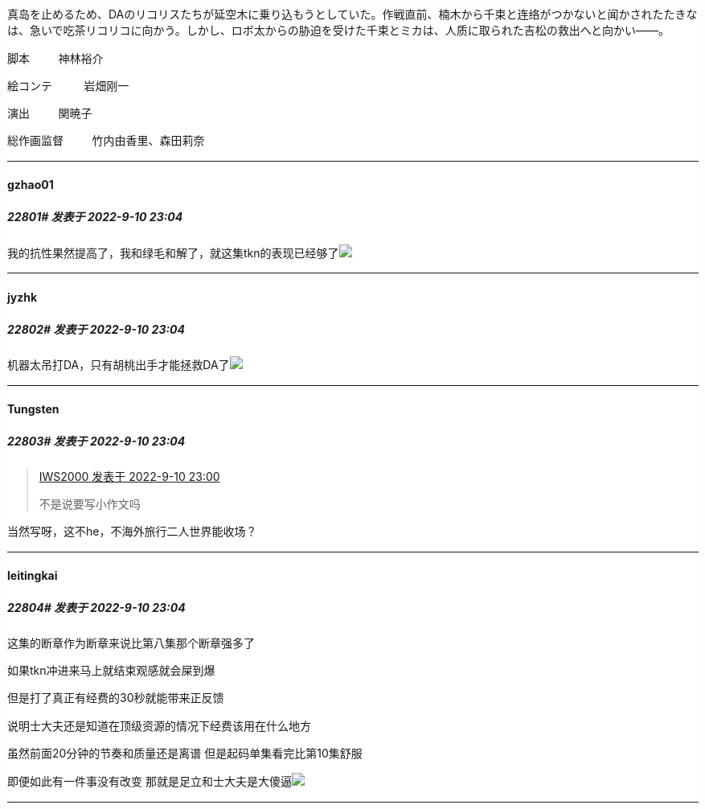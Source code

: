 真岛を止めるため、DAのリコリスたちが延空木に乗り込もうとしていた。作戦直前、楠木から千束と连络がつかないと闻かされたたきなは、急いで吃茶リコリコに向かう。しかし、ロボ太からの胁迫を受けた千束とミカは、人质に取られた吉松の救出へと向かい――。

脚本         神林裕介

絵コンテ          岩畑刚一

演出         関暁子

総作画监督         竹内由香里、森田莉奈



*****

####  gzhao01  
##### 22801#       发表于 2022-9-10 23:04

我的抗性果然提高了，我和绿毛和解了，就这集tkn的表现已经够了<img src="https://static.saraba1st.com/image/smiley/face2017/187.png" referrerpolicy="no-referrer">

*****

####  jyzhk  
##### 22802#       发表于 2022-9-10 23:04

机器太吊打DA，只有胡桃出手才能拯救DA了<img src="https://static.saraba1st.com/image/smiley/face2017/068.png" referrerpolicy="no-referrer">

*****

####  Tungsten  
##### 22803#       发表于 2022-9-10 23:04

<blockquote><a href="httphttps://bbs.saraba1st.com/2b/forum.php?mod=redirect&amp;goto=findpost&amp;pid=57431282&amp;ptid=2045127" target="_blank">IWS2000 发表于 2022-9-10 23:00</a>

不是说要写小作文吗</blockquote>
当然写呀，这不he，不海外旅行二人世界能收场？

*****

####  leitingkai  
##### 22804#       发表于 2022-9-10 23:04

这集的断章作为断章来说比第八集那个断章强多了

如果tkn冲进来马上就结束观感就会屎到爆

但是打了真正有经费的30秒就能带来正反馈

说明士大夫还是知道在顶级资源的情况下经费该用在什么地方

虽然前面20分钟的节奏和质量还是离谱 但是起码单集看完比第10集舒服

即便如此有一件事没有改变 那就是足立和士大夫是大傻逼<img src="https://static.saraba1st.com/image/smiley/face2017/088.png" referrerpolicy="no-referrer">

*****
